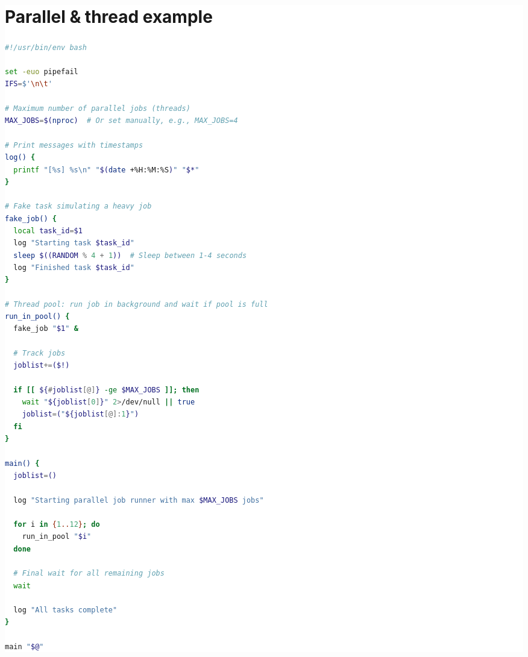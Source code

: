 

# Parallel & thread example

```bash
#!/usr/bin/env bash

set -euo pipefail
IFS=$'\n\t'

# Maximum number of parallel jobs (threads)
MAX_JOBS=$(nproc)  # Or set manually, e.g., MAX_JOBS=4

# Print messages with timestamps
log() {
  printf "[%s] %s\n" "$(date +%H:%M:%S)" "$*"
}

# Fake task simulating a heavy job
fake_job() {
  local task_id=$1
  log "Starting task $task_id"
  sleep $((RANDOM % 4 + 1))  # Sleep between 1-4 seconds
  log "Finished task $task_id"
}

# Thread pool: run job in background and wait if pool is full
run_in_pool() {
  fake_job "$1" &

  # Track jobs
  joblist+=($!)

  if [[ ${#joblist[@]} -ge $MAX_JOBS ]]; then
    wait "${joblist[0]}" 2>/dev/null || true
    joblist=("${joblist[@]:1}")
  fi
}

main() {
  joblist=()

  log "Starting parallel job runner with max $MAX_JOBS jobs"

  for i in {1..12}; do
    run_in_pool "$i"
  done

  # Final wait for all remaining jobs
  wait

  log "All tasks complete"
}

main "$@"

```
